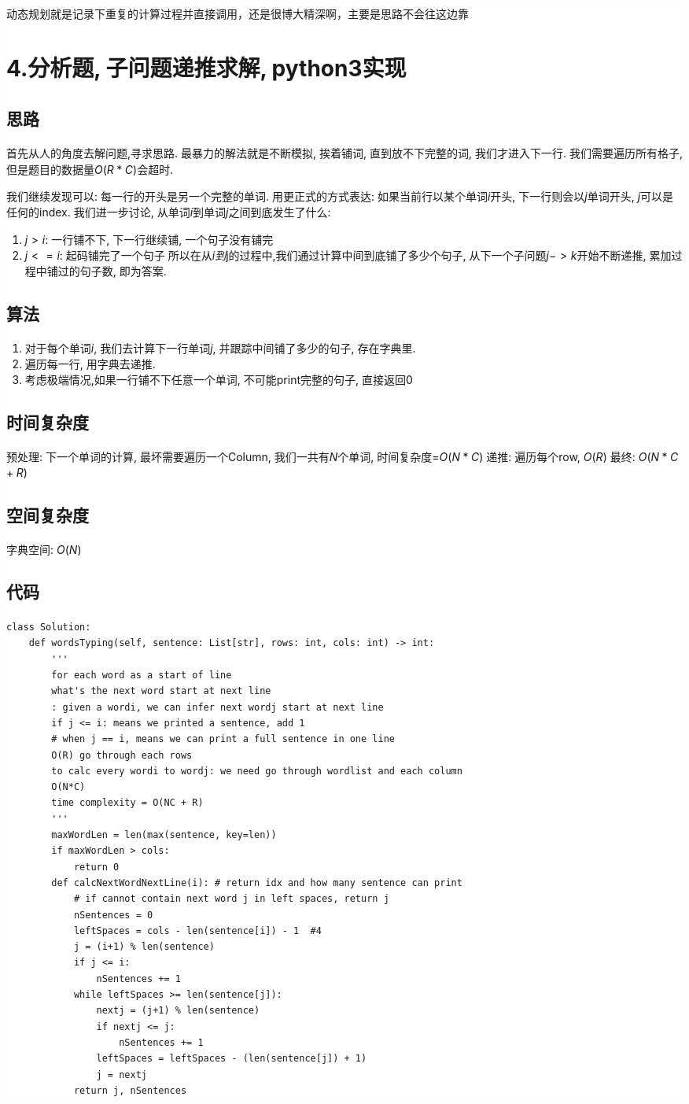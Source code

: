 动态规划就是记录下重复的计算过程并直接调用，还是很博大精深啊，主要是思路不会往这边靠
# 4.分析题, 子问题递推求解, python3实现
## 思路
首先从人的角度去解问题,寻求思路.
最暴力的解法就是不断模拟, 挨着铺词, 直到放不下完整的词, 我们才进入下一行.
我们需要遍历所有格子, 但是题目的数据量$O(R*C)$会超时.

我们继续发现可以: 每一行的开头是另一个完整的单词.
用更正式的方式表达: 如果当前行以某个单词$i$开头, 下一行则会以$j$单词开头, $j$可以是任何的index.
我们进一步讨论, 从单词$i$到单词$j$之间到底发生了什么:
1. $j > i$: 一行铺不下, 下一行继续铺, 一个句子没有铺完
2. $j <= i$: 起码铺完了一个句子
所以在从$i到$j的过程中,我们通过计算中间到底铺了多少个句子, 从下一个子问题$j->k$开始不断递推, 累加过程中铺过的句子数, 即为答案.

## 算法
1. 对于每个单词$i$, 我们去计算下一行单词$j$, 并跟踪中间铺了多少的句子, 存在字典里.
2. 遍历每一行, 用字典去递推.
3. 考虑极端情况,如果一行铺不下任意一个单词, 不可能print完整的句子, 直接返回0

## 时间复杂度
预处理: 下一个单词的计算, 最坏需要遍历一个Column, 我们一共有$N$个单词, 时间复杂度=$O(N*C)$
递推: 遍历每个row, $O(R)$
最终: $O(N*C + R)$

## 空间复杂度
字典空间: $O(N)$

## 代码
```
class Solution:
    def wordsTyping(self, sentence: List[str], rows: int, cols: int) -> int:
        '''
        for each word as a start of line
        what's the next word start at next line
        : given a wordi, we can infer next wordj start at next line
        if j <= i: means we printed a sentence, add 1
        # when j == i, means we can print a full sentence in one line
        O(R) go through each rows
        to calc every wordi to wordj: we need go through wordlist and each column
        O(N*C)
        time complexity = O(NC + R)
        '''
        maxWordLen = len(max(sentence, key=len))
        if maxWordLen > cols:
            return 0
        def calcNextWordNextLine(i): # return idx and how many sentence can print
            # if cannot contain next word j in left spaces, return j
            nSentences = 0
            leftSpaces = cols - len(sentence[i]) - 1  #4
            j = (i+1) % len(sentence)
            if j <= i:
                nSentences += 1
            while leftSpaces >= len(sentence[j]):
                nextj = (j+1) % len(sentence)
                if nextj <= j:
                    nSentences += 1
                leftSpaces = leftSpaces - (len(sentence[j]) + 1)
                j = nextj
            return j, nSentences
```